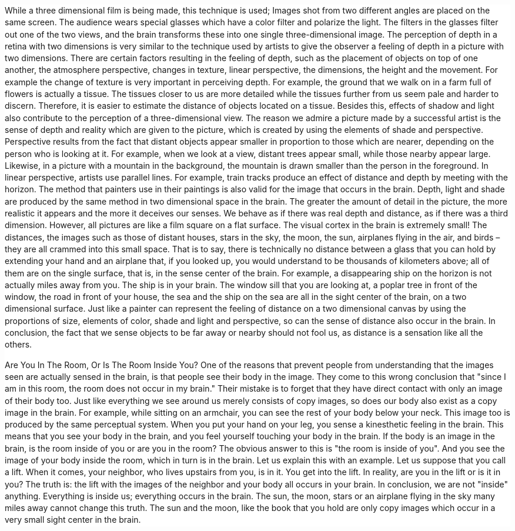 While a three dimensional film is being made, this technique is used; Images shot from two different angles are placed on the same screen. The audience wears special glasses which have a color filter and polarize the light. The filters in the glasses filter out one of the two views, and the brain transforms these into one single three-dimensional image. 
The perception of depth in a retina with two dimensions is very similar to the technique used by artists to give the observer a feeling of depth in a picture with two dimensions. There are certain factors resulting in the feeling of depth, such as the placement of objects on top of one another, the atmosphere perspective, changes in texture, linear perspective, the dimensions, the height and the movement. For example the change of texture is very important in perceiving depth. For example, the ground that we walk on in a farm full of flowers is actually a tissue. The tissues closer to us are more detailed while the tissues further from us seem pale and harder to discern. Therefore, it is easier to estimate the distance of objects located on a tissue. Besides this, effects of shadow and light also contribute to the perception of a three-dimensional view. 
The reason we admire a picture made by a successful artist is the sense of depth and reality which are given to the picture, which is created by using the elements of shade and perspective.
Perspective results from the fact that distant objects appear smaller in proportion to those which are nearer, depending on the person who is looking at it. For example, when we look at a view, distant trees appear small, while those nearby appear large. Likewise, in a picture with a mountain in the background, the mountain is drawn smaller than the person in the foreground. In linear perspective, artists use parallel lines. For example, train tracks produce an effect of distance and depth by meeting with the horizon.
The method that painters use in their paintings is also valid for the image that occurs in the brain. Depth, light and shade are produced by the same method in two dimensional space in the brain. The greater the amount of detail in the picture, the more realistic it appears and the more it deceives our senses. We behave as if there was real depth and distance, as if there was a third dimension. However, all pictures are like a film square on a flat surface. The visual cortex in the brain is extremely small! The distances, the images such as those of distant houses, stars in the sky, the moon, the sun, airplanes flying in the air, and birds – they are all crammed into this small space. That is to say, there is technically no distance between a glass that you can hold by extending your hand and an airplane that, if you looked up, you would understand to be thousands of kilometers above; all of them are on the single surface, that is, in the sense center of the brain.
For example, a disappearing ship on the horizon is not actually miles away from you. The ship is in your brain. The window sill that you are looking at, a poplar tree in front of the window, the road in front of your house, the sea and the ship on the sea are all in the sight center of the brain, on a two dimensional surface. Just like a painter can represent the feeling of distance on a two dimensional canvas by using the proportions of size, elements of color, shade and light and perspective, so can the sense of distance also occur in the brain. In conclusion, the fact that we sense objects to be far away or nearby should not fool us, as distance is a sensation like all the others.

Are You In The Room, 
Or Is The Room Inside You?
One of the reasons that prevent people from understanding that the images seen are actually sensed in the brain, is that people see their body in the image. They come to this wrong conclusion that "since I am in this room, the room does not occur in my brain." Their mistake is to forget that they have direct contact with only an image of their body too. Just like everything we see around us merely consists of copy images, so does our body also exist as a copy image in the brain. For example, while sitting on an armchair, you can see the rest of your body below your neck. This image too is produced by the same perceptual system. When you put your hand on your leg, you sense a kinesthetic feeling in the brain. This means that you see your body in the brain, and you feel yourself touching your body in the brain.
If the body is an image in the brain, is the room inside of you or are you in the room? The obvious answer to this is "the room is inside of you". And you see the image of your body inside the room, which in turn is in the brain.
Let us explain this with an example. Let us suppose that you call a lift. When it comes, your neighbor, who lives upstairs from you, is in it. You get into the lift. In reality, are you in the lift or is it in you? The truth is: the lift with the images of the neighbor and your body all occurs in your brain.
In conclusion, we are not "inside" anything. Everything is inside us; everything occurs in the brain. The sun, the moon, stars or an airplane flying in the sky many miles away cannot change this truth. The sun and the moon, like the book that you hold are only copy images which occur in a very small sight center in the brain.
